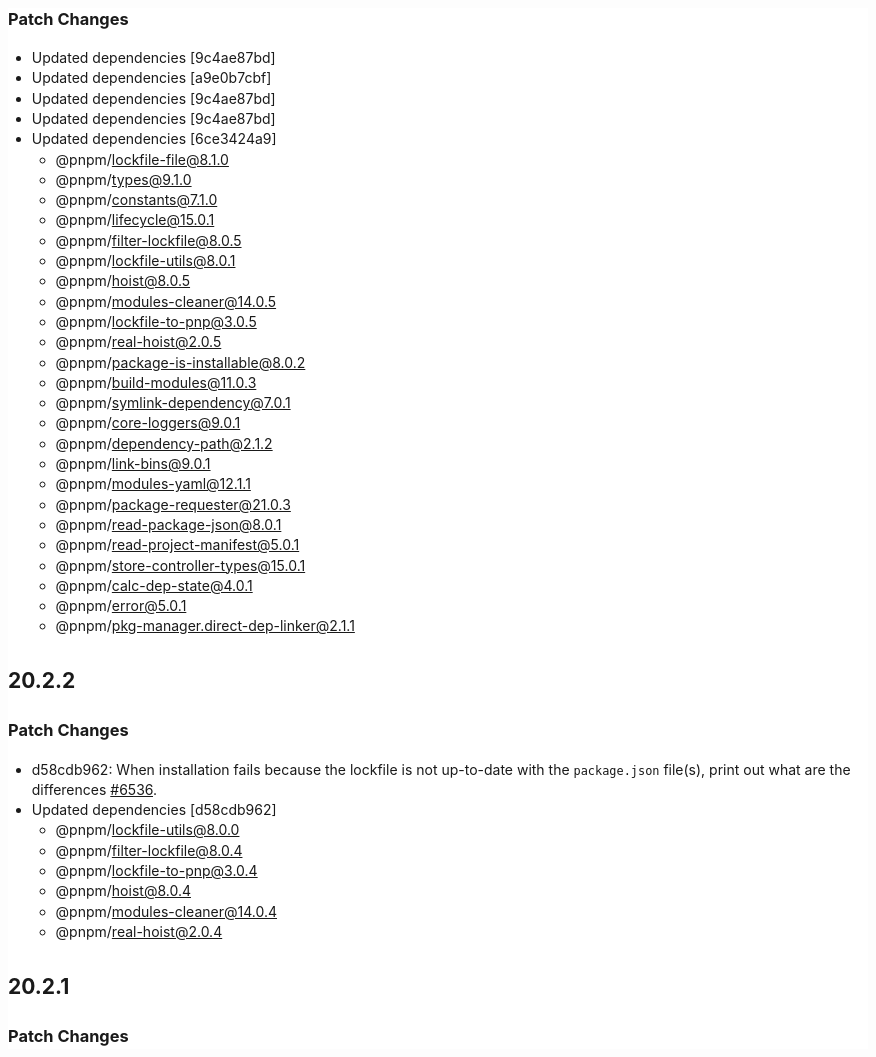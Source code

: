### Patch Changes

- Updated dependencies [9c4ae87bd]
- Updated dependencies [a9e0b7cbf]
- Updated dependencies [9c4ae87bd]
- Updated dependencies [9c4ae87bd]
- Updated dependencies [6ce3424a9]
  - @pnpm/lockfile-file@8.1.0
  - @pnpm/types@9.1.0
  - @pnpm/constants@7.1.0
  - @pnpm/lifecycle@15.0.1
  - @pnpm/filter-lockfile@8.0.5
  - @pnpm/lockfile-utils@8.0.1
  - @pnpm/hoist@8.0.5
  - @pnpm/modules-cleaner@14.0.5
  - @pnpm/lockfile-to-pnp@3.0.5
  - @pnpm/real-hoist@2.0.5
  - @pnpm/package-is-installable@8.0.2
  - @pnpm/build-modules@11.0.3
  - @pnpm/symlink-dependency@7.0.1
  - @pnpm/core-loggers@9.0.1
  - @pnpm/dependency-path@2.1.2
  - @pnpm/link-bins@9.0.1
  - @pnpm/modules-yaml@12.1.1
  - @pnpm/package-requester@21.0.3
  - @pnpm/read-package-json@8.0.1
  - @pnpm/read-project-manifest@5.0.1
  - @pnpm/store-controller-types@15.0.1
  - @pnpm/calc-dep-state@4.0.1
  - @pnpm/error@5.0.1
  - @pnpm/pkg-manager.direct-dep-linker@2.1.1

## 20.2.2

### Patch Changes

- d58cdb962: When installation fails because the lockfile is not up-to-date with the `package.json` file(s), print out what are the differences [#6536](https://github.com/pnpm/pnpm/pull/6536).
- Updated dependencies [d58cdb962]
  - @pnpm/lockfile-utils@8.0.0
  - @pnpm/filter-lockfile@8.0.4
  - @pnpm/lockfile-to-pnp@3.0.4
  - @pnpm/hoist@8.0.4
  - @pnpm/modules-cleaner@14.0.4
  - @pnpm/real-hoist@2.0.4

## 20.2.1

### Patch Changes
